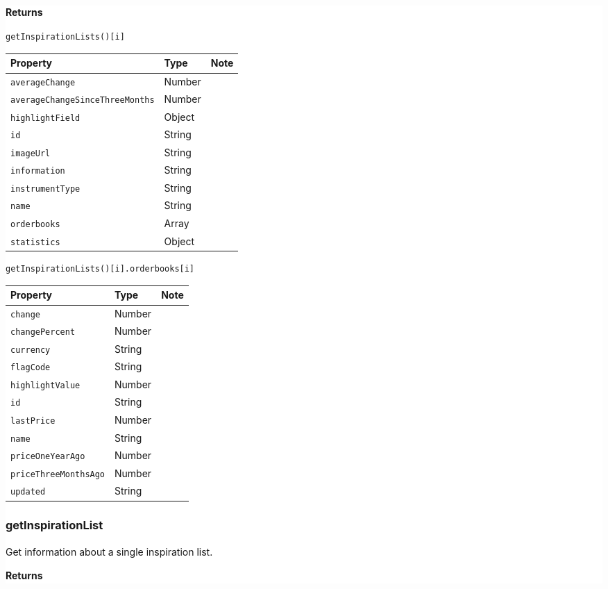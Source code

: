 **Returns**

`getInspirationLists()[i]`

| Property                        | Type   | Note |
| :------------------------------ | :----- | ---- |
| `averageChange`                 | Number |      |
| `averageChangeSinceThreeMonths` | Number |      |
| `highlightField`                | Object |      |
| `id`                            | String |      |
| `imageUrl`                      | String |      |
| `information`                   | String |      |
| `instrumentType`                | String |      |
| `name`                          | String |      |
| `orderbooks`                    | Array  |      |
| `statistics`                    | Object |      |

`getInspirationLists()[i].orderbooks[i]`

| Property              | Type   | Note |
| :-------------------- | :----- | ---- |
| `change`              | Number |      |
| `changePercent`       | Number |      |
| `currency`            | String |      |
| `flagCode`            | String |      |
| `highlightValue`      | Number |      |
| `id`                  | String |      |
| `lastPrice`           | Number |      |
| `name`                | String |      |
| `priceOneYearAgo`     | Number |      |
| `priceThreeMonthsAgo` | Number |      |
| `updated`             | String |      |

### getInspirationList

Get information about a single inspiration list.

**Returns**
